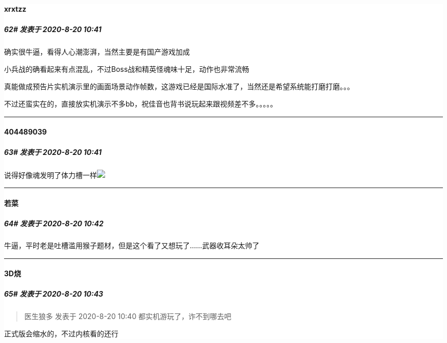 ####  xrxtzz  
##### 62#       发表于 2020-8-20 10:41




确实很牛逼，看得人心潮澎湃，当然主要是有国产游戏加成


小兵战的确看起来有点混乱，不过Boss战和精英怪魂味十足，动作也非常流畅


真能做成预告片实机演示里的画面场景动作帧数，这游戏已经是国际水准了，当然还是希望系统能打磨打磨。。。


不过还蛮实在的，直接放实机演示不多bb，祝佳音也背书说玩起来跟视频差不多。。。。。







-----

####  404489039  
##### 63#       发表于 2020-8-20 10:41




说得好像魂发明了体力槽一样<img src="https://static.saraba1st.com/image/smiley/face2017/037.png" referrerpolicy="no-referrer">







-----

####  若菜  
##### 64#       发表于 2020-8-20 10:42




牛逼，平时老是吐槽滥用猴子题材，但是这个看了又想玩了……武器收耳朵太帅了







-----

####  3D烧  
##### 65#       发表于 2020-8-20 10:43



<blockquote>医生狼多 发表于 2020-8-20 10:40
都实机游玩了，诈不到哪去吧</blockquote>
正式版会缩水的，不过内核看的还行



